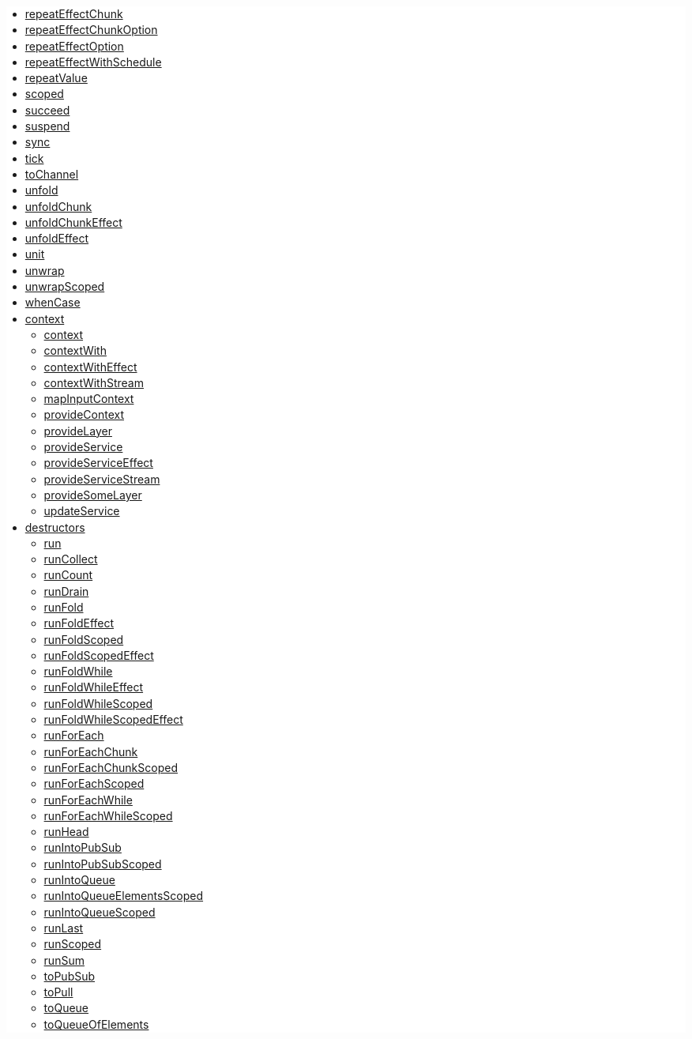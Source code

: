   - [repeatEffectChunk](#repeateffectchunk)
  - [repeatEffectChunkOption](#repeateffectchunkoption)
  - [repeatEffectOption](#repeateffectoption)
  - [repeatEffectWithSchedule](#repeateffectwithschedule)
  - [repeatValue](#repeatvalue)
  - [scoped](#scoped)
  - [succeed](#succeed)
  - [suspend](#suspend)
  - [sync](#sync)
  - [tick](#tick)
  - [toChannel](#tochannel)
  - [unfold](#unfold)
  - [unfoldChunk](#unfoldchunk)
  - [unfoldChunkEffect](#unfoldchunkeffect)
  - [unfoldEffect](#unfoldeffect)
  - [unit](#unit)
  - [unwrap](#unwrap)
  - [unwrapScoped](#unwrapscoped)
  - [whenCase](#whencase)
- [context](#context)
  - [context](#context-1)
  - [contextWith](#contextwith)
  - [contextWithEffect](#contextwitheffect)
  - [contextWithStream](#contextwithstream)
  - [mapInputContext](#mapinputcontext)
  - [provideContext](#providecontext)
  - [provideLayer](#providelayer)
  - [provideService](#provideservice)
  - [provideServiceEffect](#provideserviceeffect)
  - [provideServiceStream](#provideservicestream)
  - [provideSomeLayer](#providesomelayer)
  - [updateService](#updateservice)
- [destructors](#destructors)
  - [run](#run)
  - [runCollect](#runcollect)
  - [runCount](#runcount)
  - [runDrain](#rundrain)
  - [runFold](#runfold)
  - [runFoldEffect](#runfoldeffect)
  - [runFoldScoped](#runfoldscoped)
  - [runFoldScopedEffect](#runfoldscopedeffect)
  - [runFoldWhile](#runfoldwhile)
  - [runFoldWhileEffect](#runfoldwhileeffect)
  - [runFoldWhileScoped](#runfoldwhilescoped)
  - [runFoldWhileScopedEffect](#runfoldwhilescopedeffect)
  - [runForEach](#runforeach)
  - [runForEachChunk](#runforeachchunk)
  - [runForEachChunkScoped](#runforeachchunkscoped)
  - [runForEachScoped](#runforeachscoped)
  - [runForEachWhile](#runforeachwhile)
  - [runForEachWhileScoped](#runforeachwhilescoped)
  - [runHead](#runhead)
  - [runIntoPubSub](#runintopubsub)
  - [runIntoPubSubScoped](#runintopubsubscoped)
  - [runIntoQueue](#runintoqueue)
  - [runIntoQueueElementsScoped](#runintoqueueelementsscoped)
  - [runIntoQueueScoped](#runintoqueuescoped)
  - [runLast](#runlast)
  - [runScoped](#runscoped)
  - [runSum](#runsum)
  - [toPubSub](#topubsub)
  - [toPull](#topull)
  - [toQueue](#toqueue)
  - [toQueueOfElements](#toqueueofelements)